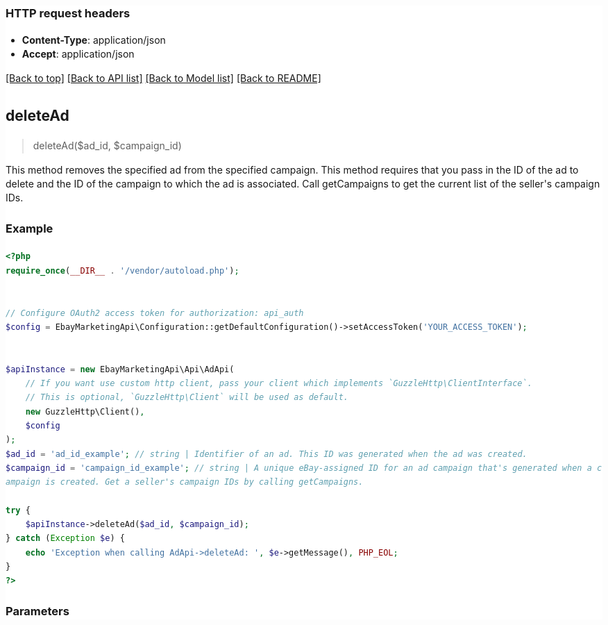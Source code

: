### HTTP request headers

- **Content-Type**: application/json
- **Accept**: application/json

[[Back to top]](#) [[Back to API list]](../../README.md#documentation-for-api-endpoints)
[[Back to Model list]](../../README.md#documentation-for-models)
[[Back to README]](../../README.md)


## deleteAd

> deleteAd($ad_id, $campaign_id)



This method removes the specified ad from the specified campaign. This method requires that you pass in the ID of the ad to delete and the ID of the campaign to which the ad is associated. Call getCampaigns to get the current list of the seller's campaign IDs.

### Example

```php
<?php
require_once(__DIR__ . '/vendor/autoload.php');


// Configure OAuth2 access token for authorization: api_auth
$config = EbayMarketingApi\Configuration::getDefaultConfiguration()->setAccessToken('YOUR_ACCESS_TOKEN');


$apiInstance = new EbayMarketingApi\Api\AdApi(
    // If you want use custom http client, pass your client which implements `GuzzleHttp\ClientInterface`.
    // This is optional, `GuzzleHttp\Client` will be used as default.
    new GuzzleHttp\Client(),
    $config
);
$ad_id = 'ad_id_example'; // string | Identifier of an ad. This ID was generated when the ad was created.
$campaign_id = 'campaign_id_example'; // string | A unique eBay-assigned ID for an ad campaign that's generated when a campaign is created. Get a seller's campaign IDs by calling getCampaigns.

try {
    $apiInstance->deleteAd($ad_id, $campaign_id);
} catch (Exception $e) {
    echo 'Exception when calling AdApi->deleteAd: ', $e->getMessage(), PHP_EOL;
}
?>
```

### Parameters
